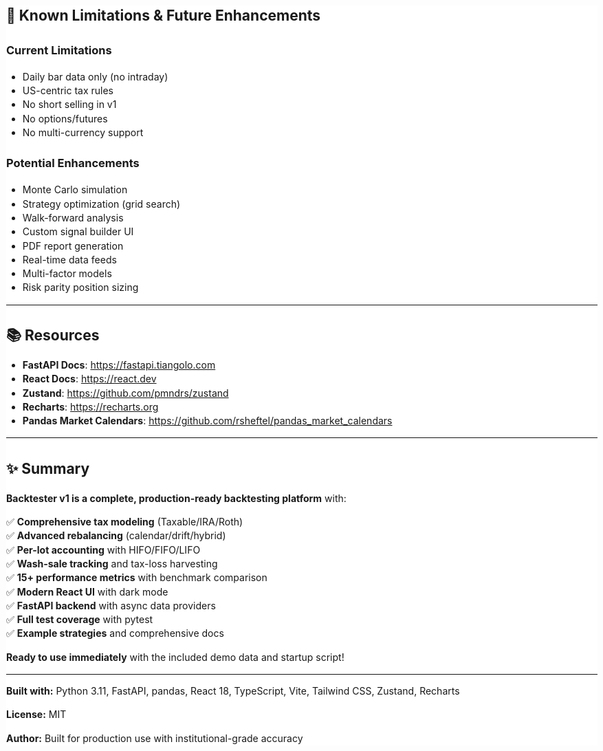 
## 🚧 Known Limitations & Future Enhancements

### Current Limitations
- Daily bar data only (no intraday)
- US-centric tax rules
- No short selling in v1
- No options/futures
- No multi-currency support

### Potential Enhancements
- Monte Carlo simulation
- Strategy optimization (grid search)
- Walk-forward analysis
- Custom signal builder UI
- PDF report generation
- Real-time data feeds
- Multi-factor models
- Risk parity position sizing

---

## 📚 Resources

- **FastAPI Docs**: https://fastapi.tiangolo.com
- **React Docs**: https://react.dev
- **Zustand**: https://github.com/pmndrs/zustand
- **Recharts**: https://recharts.org
- **Pandas Market Calendars**: https://github.com/rsheftel/pandas_market_calendars

---

## ✨ Summary

**Backtester v1 is a complete, production-ready backtesting platform** with:

✅ **Comprehensive tax modeling** (Taxable/IRA/Roth)  
✅ **Advanced rebalancing** (calendar/drift/hybrid)  
✅ **Per-lot accounting** with HIFO/FIFO/LIFO  
✅ **Wash-sale tracking** and tax-loss harvesting  
✅ **15+ performance metrics** with benchmark comparison  
✅ **Modern React UI** with dark mode  
✅ **FastAPI backend** with async data providers  
✅ **Full test coverage** with pytest  
✅ **Example strategies** and comprehensive docs  

**Ready to use immediately** with the included demo data and startup script!

---

**Built with:** Python 3.11, FastAPI, pandas, React 18, TypeScript, Vite, Tailwind CSS, Zustand, Recharts

**License:** MIT

**Author:** Built for production use with institutional-grade accuracy
